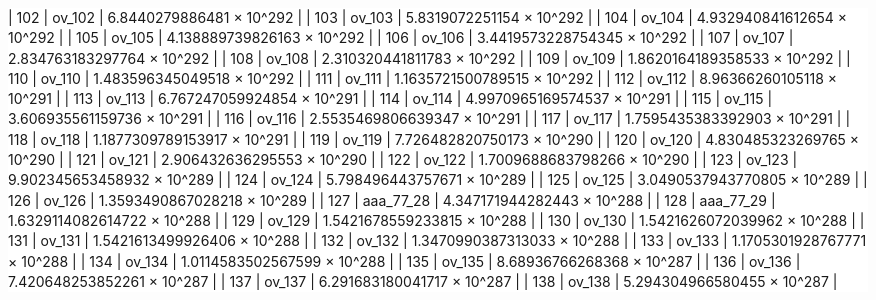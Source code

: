 | 102 | ov_102 | 6.8440279886481 × 10^292 |
| 103 | ov_103 | 5.8319072251154 × 10^292 |
| 104 | ov_104 | 4.932940841612654 × 10^292 |
| 105 | ov_105 | 4.138889739826163 × 10^292 |
| 106 | ov_106 | 3.4419573228754345 × 10^292 |
| 107 | ov_107 | 2.834763183297764 × 10^292 |
| 108 | ov_108 | 2.310320441811783 × 10^292 |
| 109 | ov_109 | 1.8620164189358533 × 10^292 |
| 110 | ov_110 | 1.483596345049518 × 10^292 |
| 111 | ov_111 | 1.1635721500789515 × 10^292 |
| 112 | ov_112 | 8.96366260105118 × 10^291 |
| 113 | ov_113 | 6.767247059924854 × 10^291 |
| 114 | ov_114 | 4.9970965169574537 × 10^291 |
| 115 | ov_115 | 3.606935561159736 × 10^291 |
| 116 | ov_116 | 2.5535469806639347 × 10^291 |
| 117 | ov_117 | 1.7595435383392903 × 10^291 |
| 118 | ov_118 | 1.1877309789153917 × 10^291 |
| 119 | ov_119 | 7.726482820750173 × 10^290 |
| 120 | ov_120 | 4.830485323269765 × 10^290 |
| 121 | ov_121 | 2.906432636295553 × 10^290 |
| 122 | ov_122 | 1.7009688683798266 × 10^290 |
| 123 | ov_123 | 9.902345653458932 × 10^289 |
| 124 | ov_124 | 5.798496443757671 × 10^289 |
| 125 | ov_125 | 3.0490537943770805 × 10^289 |
| 126 | ov_126 | 1.3593490867028218 × 10^289 |
| 127 | aaa_77_28 | 4.347171944282443 × 10^288 |
| 128 | aaa_77_29 | 1.6329114082614722 × 10^288 |
| 129 | ov_129 | 1.5421678559233815 × 10^288 |
| 130 | ov_130 | 1.5421626072039962 × 10^288 |
| 131 | ov_131 | 1.5421613499926406 × 10^288 |
| 132 | ov_132 | 1.3470990387313033 × 10^288 |
| 133 | ov_133 | 1.1705301928767771 × 10^288 |
| 134 | ov_134 | 1.0114583502567599 × 10^288 |
| 135 | ov_135 | 8.68936766268368 × 10^287 |
| 136 | ov_136 | 7.420648253852261 × 10^287 |
| 137 | ov_137 | 6.291683180041717 × 10^287 |
| 138 | ov_138 | 5.294304966580455 × 10^287 |